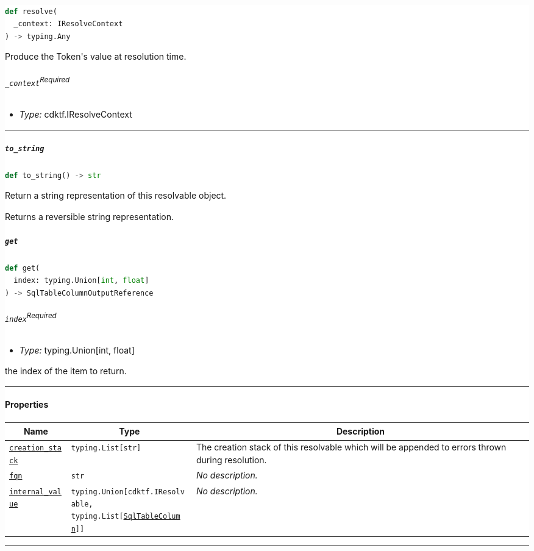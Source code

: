 ```python
def resolve(
  _context: IResolveContext
) -> typing.Any
```

Produce the Token's value at resolution time.

###### `_context`<sup>Required</sup> <a name="_context" id="@cdktf/provider-databricks.sqlTable.SqlTableColumnList.resolve.parameter._context"></a>

- *Type:* cdktf.IResolveContext

---

##### `to_string` <a name="to_string" id="@cdktf/provider-databricks.sqlTable.SqlTableColumnList.toString"></a>

```python
def to_string() -> str
```

Return a string representation of this resolvable object.

Returns a reversible string representation.

##### `get` <a name="get" id="@cdktf/provider-databricks.sqlTable.SqlTableColumnList.get"></a>

```python
def get(
  index: typing.Union[int, float]
) -> SqlTableColumnOutputReference
```

###### `index`<sup>Required</sup> <a name="index" id="@cdktf/provider-databricks.sqlTable.SqlTableColumnList.get.parameter.index"></a>

- *Type:* typing.Union[int, float]

the index of the item to return.

---


#### Properties <a name="Properties" id="Properties"></a>

| **Name** | **Type** | **Description** |
| --- | --- | --- |
| <code><a href="#@cdktf/provider-databricks.sqlTable.SqlTableColumnList.property.creationStack">creation_stack</a></code> | <code>typing.List[str]</code> | The creation stack of this resolvable which will be appended to errors thrown during resolution. |
| <code><a href="#@cdktf/provider-databricks.sqlTable.SqlTableColumnList.property.fqn">fqn</a></code> | <code>str</code> | *No description.* |
| <code><a href="#@cdktf/provider-databricks.sqlTable.SqlTableColumnList.property.internalValue">internal_value</a></code> | <code>typing.Union[cdktf.IResolvable, typing.List[<a href="#@cdktf/provider-databricks.sqlTable.SqlTableColumn">SqlTableColumn</a>]]</code> | *No description.* |

---
